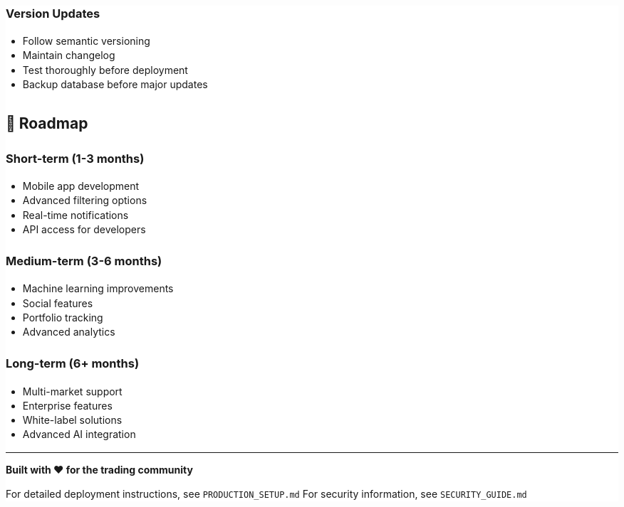 ### Version Updates
- Follow semantic versioning
- Maintain changelog
- Test thoroughly before deployment
- Backup database before major updates

## 🎯 Roadmap

### Short-term (1-3 months)
- Mobile app development
- Advanced filtering options
- Real-time notifications
- API access for developers

### Medium-term (3-6 months)
- Machine learning improvements
- Social features
- Portfolio tracking
- Advanced analytics

### Long-term (6+ months)
- Multi-market support
- Enterprise features
- White-label solutions
- Advanced AI integration

---

**Built with ❤️ for the trading community**

For detailed deployment instructions, see `PRODUCTION_SETUP.md`
For security information, see `SECURITY_GUIDE.md`
